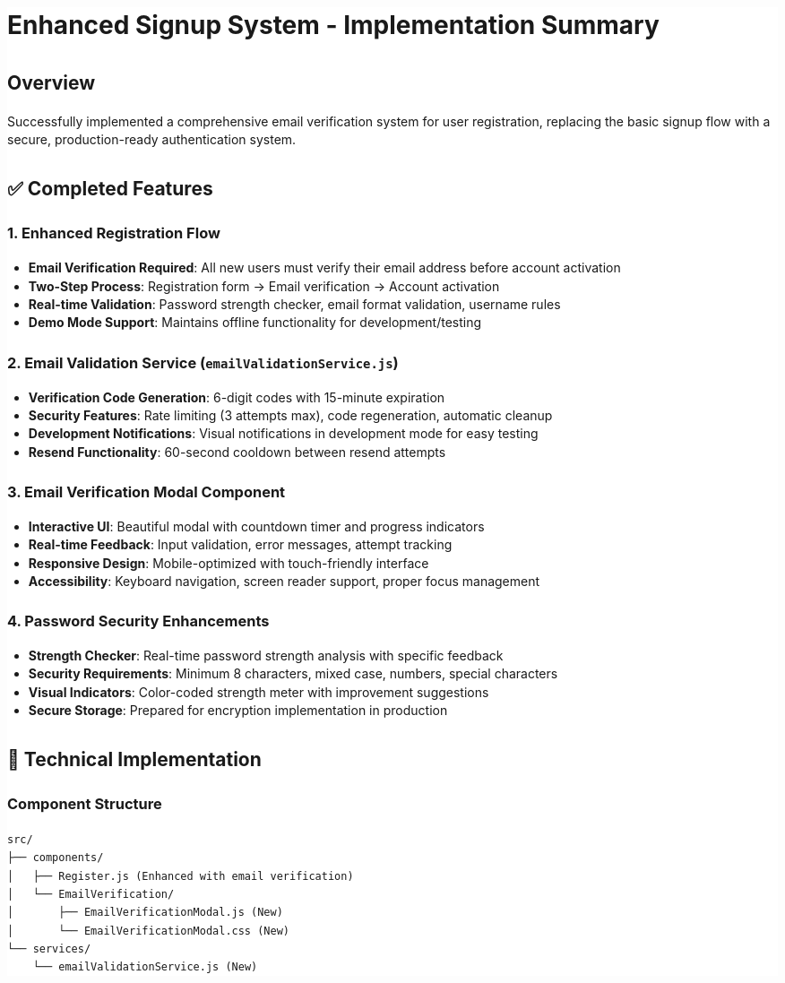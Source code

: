 # Enhanced Signup System - Implementation Summary

## Overview
Successfully implemented a comprehensive email verification system for user registration, replacing the basic signup flow with a secure, production-ready authentication system.

## ✅ Completed Features

### 1. Enhanced Registration Flow
- **Email Verification Required**: All new users must verify their email address before account activation
- **Two-Step Process**: Registration form → Email verification → Account activation
- **Real-time Validation**: Password strength checker, email format validation, username rules
- **Demo Mode Support**: Maintains offline functionality for development/testing

### 2. Email Validation Service (`emailValidationService.js`)
- **Verification Code Generation**: 6-digit codes with 15-minute expiration
- **Security Features**: Rate limiting (3 attempts max), code regeneration, automatic cleanup
- **Development Notifications**: Visual notifications in development mode for easy testing
- **Resend Functionality**: 60-second cooldown between resend attempts

### 3. Email Verification Modal Component
- **Interactive UI**: Beautiful modal with countdown timer and progress indicators
- **Real-time Feedback**: Input validation, error messages, attempt tracking
- **Responsive Design**: Mobile-optimized with touch-friendly interface
- **Accessibility**: Keyboard navigation, screen reader support, proper focus management

### 4. Password Security Enhancements
- **Strength Checker**: Real-time password strength analysis with specific feedback
- **Security Requirements**: Minimum 8 characters, mixed case, numbers, special characters
- **Visual Indicators**: Color-coded strength meter with improvement suggestions
- **Secure Storage**: Prepared for encryption implementation in production

## 🔧 Technical Implementation

### Component Structure
```
src/
├── components/
│   ├── Register.js (Enhanced with email verification)
│   └── EmailVerification/
│       ├── EmailVerificationModal.js (New)
│       └── EmailVerificationModal.css (New)
└── services/
    └── emailValidationService.js (New)
```
